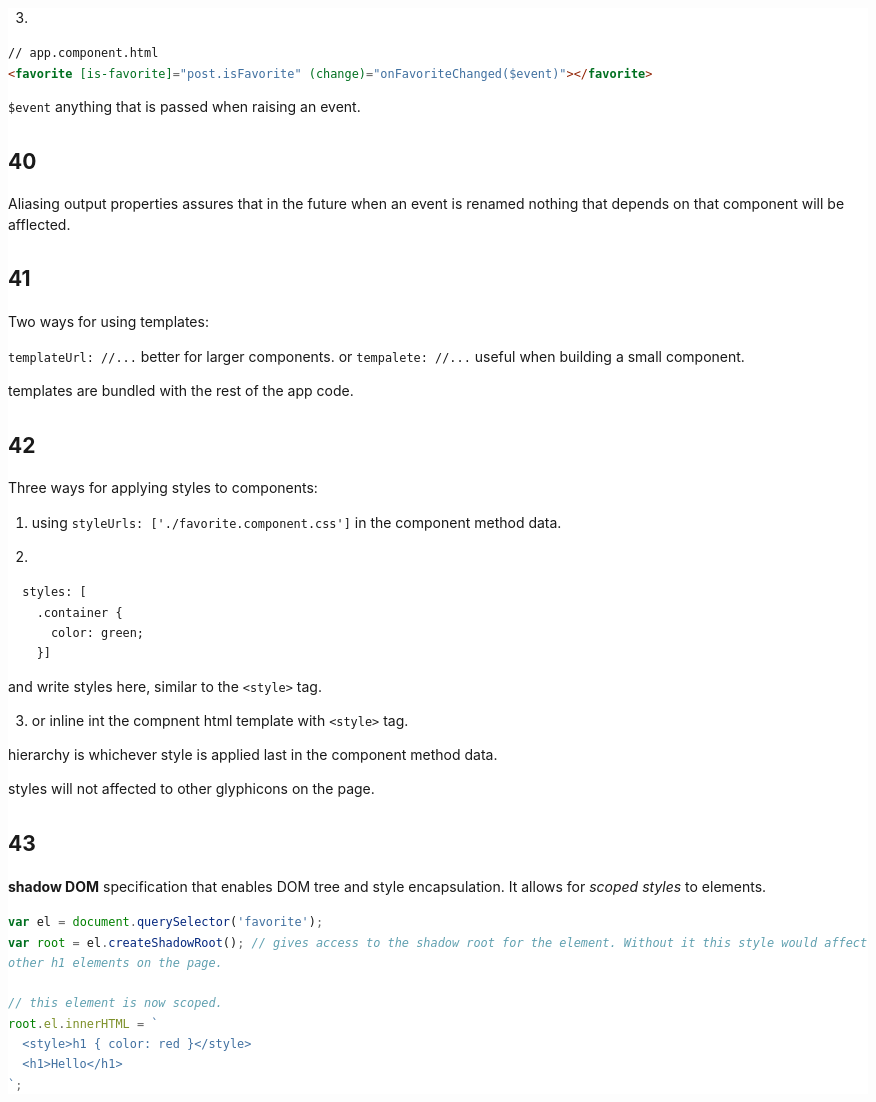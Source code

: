 3. 
```html
// app.component.html
<favorite [is-favorite]="post.isFavorite" (change)="onFavoriteChanged($event)"></favorite>
```
`$event` anything that is passed when raising an event.

## 40

Aliasing output properties assures that in the future when an event is renamed nothing that depends on that component will be afflected.

## 41

Two ways for using templates:

`templateUrl: //...` better for larger components.
or
`tempalete: //...` useful when building a small component.

templates are bundled with the rest of the app code.

## 42

Three ways for applying styles to components:

1. using `styleUrls: ['./favorite.component.css']` in the component method data.

2. 
```html
  styles: [
    .container {
      color: green;
    }]
``` 
and write styles here, similar to the `<style>` tag.

3. or inline int the compnent html template with `<style>` tag.

hierarchy is whichever style is applied last in the component method data.

styles will not affected to other glyphicons on the page.

## 43

**shadow DOM** specification that enables DOM tree and style encapsulation.  It allows for _scoped styles_ to elements.

```javascript
var el = document.querySelector('favorite');
var root = el.createShadowRoot(); // gives access to the shadow root for the element. Without it this style would affect other h1 elements on the page.

// this element is now scoped.
root.el.innerHTML = `
  <style>h1 { color: red }</style>
  <h1>Hello</h1>
`;
```
